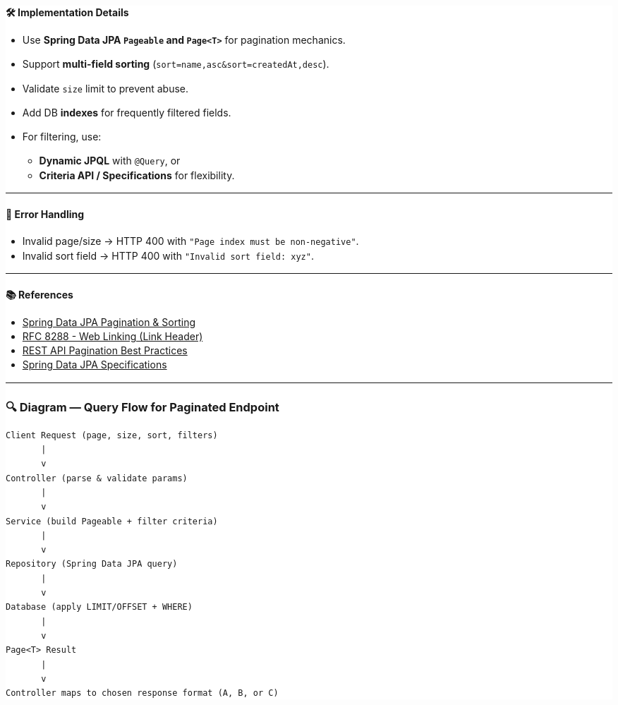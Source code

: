 
#### 🛠 Implementation Details

* Use **Spring Data JPA `Pageable` and `Page<T>`** for pagination mechanics.
* Support **multi-field sorting** (`sort=name,asc&sort=createdAt,desc`).
* Validate `size` limit to prevent abuse.
* Add DB **indexes** for frequently filtered fields.
* For filtering, use:

  * **Dynamic JPQL** with `@Query`, or
  * **Criteria API / Specifications** for flexibility.

---

#### 🔌 Error Handling

* Invalid page/size → HTTP 400 with `"Page index must be non-negative"`.
* Invalid sort field → HTTP 400 with `"Invalid sort field: xyz"`.

---

#### 📚 References

* [Spring Data JPA Pagination & Sorting](https://docs.spring.io/spring-data/jpa/docs/current/reference/html/#repositories.paging-and-sorting)
* [RFC 8288 - Web Linking (Link Header)](https://datatracker.ietf.org/doc/html/rfc8288)
* [REST API Pagination Best Practices](https://developer.okta.com/blog/2021/02/09/pagination-in-rest-api)
* [Spring Data JPA Specifications](https://docs.spring.io/spring-data/jpa/docs/current/reference/html/#specifications)

---

### 🔍 Diagram — Query Flow for Paginated Endpoint

```plaintext
Client Request (page, size, sort, filters)
       |
       v
Controller (parse & validate params)
       |
       v
Service (build Pageable + filter criteria)
       |
       v
Repository (Spring Data JPA query)
       |
       v
Database (apply LIMIT/OFFSET + WHERE)
       |
       v
Page<T> Result
       |
       v
Controller maps to chosen response format (A, B, or C)
```
